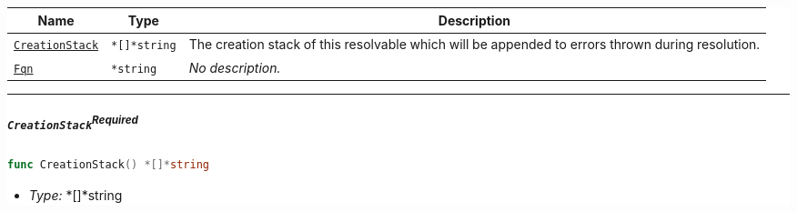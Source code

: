 | **Name** | **Type** | **Description** |
| --- | --- | --- |
| <code><a href="#rhizo-co-terraform-provider-oci.dataOciCloudGuardAdhocQueries.DataOciCloudGuardAdhocQueriesAdhocQueryCollectionItemsAdhocQueryDetailsList.property.creationStack">CreationStack</a></code> | <code>*[]*string</code> | The creation stack of this resolvable which will be appended to errors thrown during resolution. |
| <code><a href="#rhizo-co-terraform-provider-oci.dataOciCloudGuardAdhocQueries.DataOciCloudGuardAdhocQueriesAdhocQueryCollectionItemsAdhocQueryDetailsList.property.fqn">Fqn</a></code> | <code>*string</code> | *No description.* |

---

##### `CreationStack`<sup>Required</sup> <a name="CreationStack" id="rhizo-co-terraform-provider-oci.dataOciCloudGuardAdhocQueries.DataOciCloudGuardAdhocQueriesAdhocQueryCollectionItemsAdhocQueryDetailsList.property.creationStack"></a>

```go
func CreationStack() *[]*string
```

- *Type:* *[]*string

